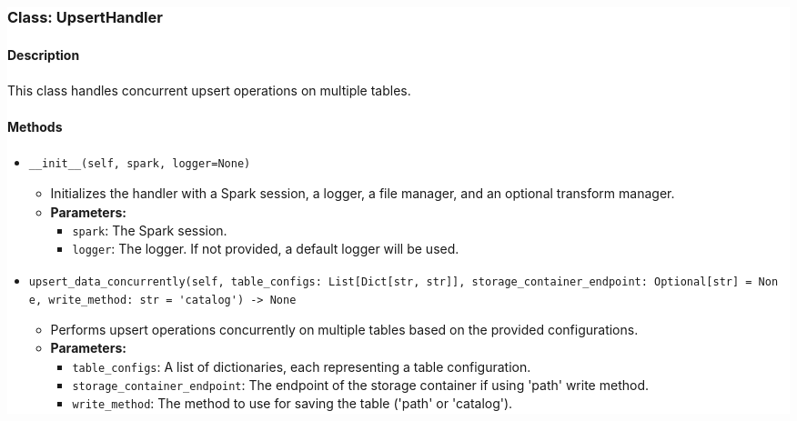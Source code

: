 
### Class: UpsertHandler

#### Description
This class handles concurrent upsert operations on multiple tables.

#### Methods

- `__init__(self, spark, logger=None)`
    - Initializes the handler with a Spark session, a logger, a file manager, and an optional transform manager.
    - **Parameters:**
        - `spark`: The Spark session.
        - `logger`: The logger. If not provided, a default logger will be used.

- `upsert_data_concurrently(self, table_configs: List[Dict[str, str]], storage_container_endpoint: Optional[str] = None, write_method: str = 'catalog') -> None`
    - Performs upsert operations concurrently on multiple tables based on the provided configurations.
    - **Parameters:**
        - `table_configs`: A list of dictionaries, each representing a table configuration.
        - `storage_container_endpoint`: The endpoint of the storage container if using 'path' write method.
        - `write_method`: The method to use for saving the table ('path' or 'catalog').

